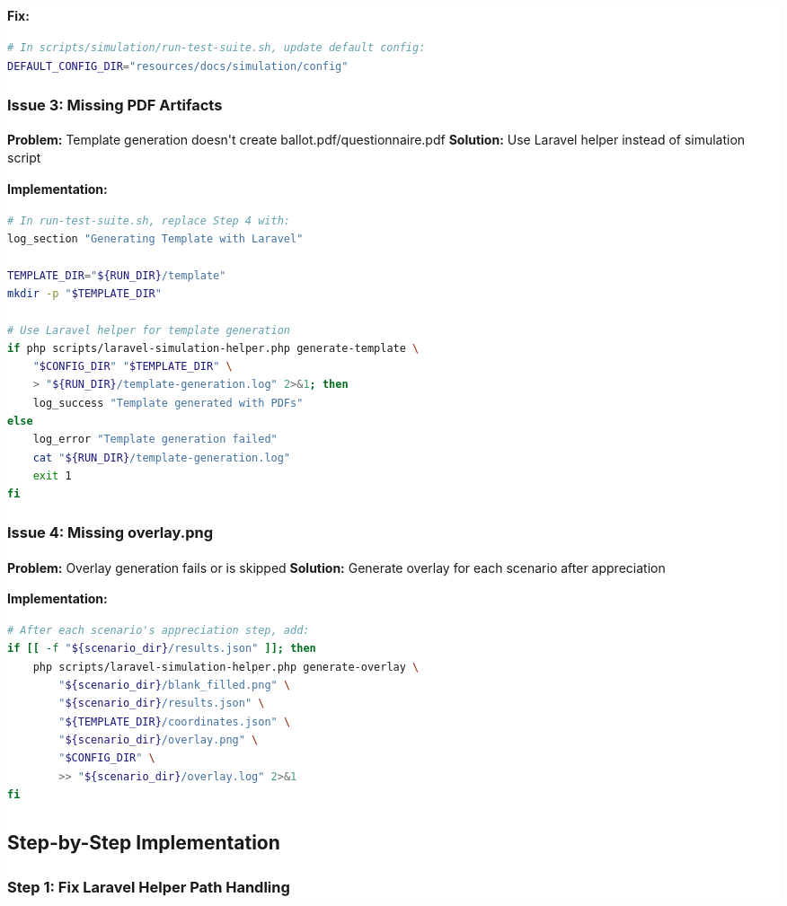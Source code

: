**Fix:**
```bash
# In scripts/simulation/run-test-suite.sh, update default config:
DEFAULT_CONFIG_DIR="resources/docs/simulation/config"
```

### Issue 3: Missing PDF Artifacts
**Problem:** Template generation doesn't create ballot.pdf/questionnaire.pdf
**Solution:** Use Laravel helper instead of simulation script

**Implementation:**
```bash
# In run-test-suite.sh, replace Step 4 with:
log_section "Generating Template with Laravel"

TEMPLATE_DIR="${RUN_DIR}/template"
mkdir -p "$TEMPLATE_DIR"

# Use Laravel helper for template generation
if php scripts/laravel-simulation-helper.php generate-template \
    "$CONFIG_DIR" "$TEMPLATE_DIR" \
    > "${RUN_DIR}/template-generation.log" 2>&1; then
    log_success "Template generated with PDFs"
else
    log_error "Template generation failed"
    cat "${RUN_DIR}/template-generation.log"
    exit 1
fi
```

### Issue 4: Missing overlay.png
**Problem:** Overlay generation fails or is skipped
**Solution:** Generate overlay for each scenario after appreciation

**Implementation:**
```bash
# After each scenario's appreciation step, add:
if [[ -f "${scenario_dir}/results.json" ]]; then
    php scripts/laravel-simulation-helper.php generate-overlay \
        "${scenario_dir}/blank_filled.png" \
        "${scenario_dir}/results.json" \
        "${TEMPLATE_DIR}/coordinates.json" \
        "${scenario_dir}/overlay.png" \
        "$CONFIG_DIR" \
        >> "${scenario_dir}/overlay.log" 2>&1
fi
```

## Step-by-Step Implementation

### Step 1: Fix Laravel Helper Path Handling
